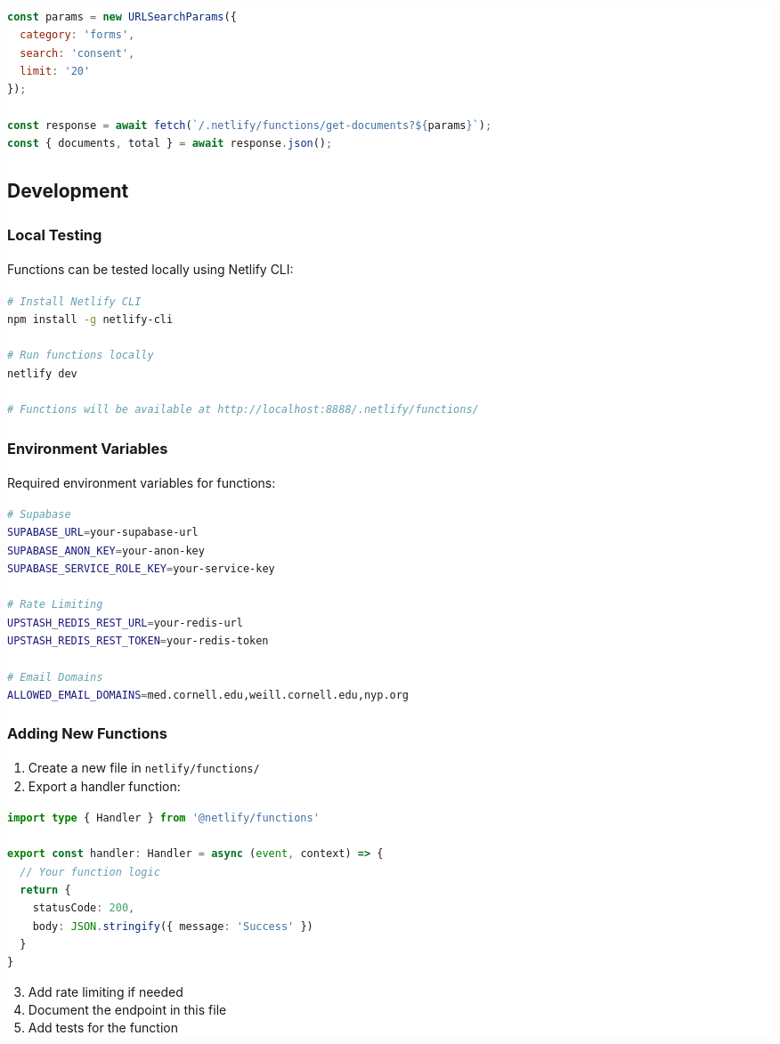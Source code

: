 ```javascript
const params = new URLSearchParams({
  category: 'forms',
  search: 'consent',
  limit: '20'
});

const response = await fetch(`/.netlify/functions/get-documents?${params}`);
const { documents, total } = await response.json();
```

## Development

### Local Testing

Functions can be tested locally using Netlify CLI:

```bash
# Install Netlify CLI
npm install -g netlify-cli

# Run functions locally
netlify dev

# Functions will be available at http://localhost:8888/.netlify/functions/
```

### Environment Variables

Required environment variables for functions:

```bash
# Supabase
SUPABASE_URL=your-supabase-url
SUPABASE_ANON_KEY=your-anon-key
SUPABASE_SERVICE_ROLE_KEY=your-service-key

# Rate Limiting
UPSTASH_REDIS_REST_URL=your-redis-url
UPSTASH_REDIS_REST_TOKEN=your-redis-token

# Email Domains
ALLOWED_EMAIL_DOMAINS=med.cornell.edu,weill.cornell.edu,nyp.org
```

### Adding New Functions

1. Create a new file in `netlify/functions/`
2. Export a handler function:

```typescript
import type { Handler } from '@netlify/functions'

export const handler: Handler = async (event, context) => {
  // Your function logic
  return {
    statusCode: 200,
    body: JSON.stringify({ message: 'Success' })
  }
}
```

3. Add rate limiting if needed
4. Document the endpoint in this file
5. Add tests for the function
